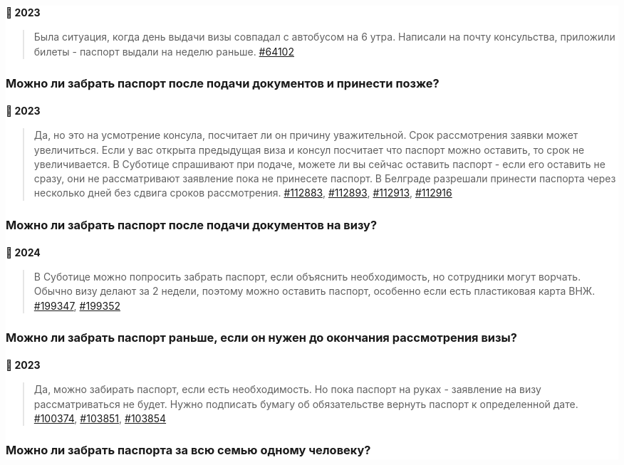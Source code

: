 
**📅 2023**


> Была ситуация, когда день выдачи визы совпадал с автобусом на 6 утра. Написали на почту консульства, приложили билеты - паспорт выдали на неделю раньше.
> [#64102](https://t.me/c/1608823685/14535/64102)



### Можно ли забрать паспорт после подачи документов и принести позже?


**📅 2023**


> Да, но это на усмотрение консула, посчитает ли он причину уважительной. Срок рассмотрения заявки может увеличиться. Если у вас открыта предыдущая виза и консул посчитает что паспорт можно оставить, то срок не увеличивается. В Суботице спрашивают при подаче, можете ли вы сейчас оставить паспорт - если его оставить не сразу, они не рассматривают заявление пока не принесете паспорт. В Белграде разрешали принести паспорта через несколько дней без сдвига сроков рассмотрения.
> [#112883](https://t.me/c/1608823685/14535/112883), [#112893](https://t.me/c/1608823685/14535/112893), [#112913](https://t.me/c/1608823685/14535/112913), [#112916](https://t.me/c/1608823685/14535/112916)



### Можно ли забрать паспорт после подачи документов на визу?


**📅 2024**


> В Суботице можно попросить забрать паспорт, если объяснить необходимость, но сотрудники могут ворчать. Обычно визу делают за 2 недели, поэтому можно оставить паспорт, особенно если есть пластиковая карта ВНЖ.
> [#199347](https://t.me/c/1608823685/14535/199347), [#199352](https://t.me/c/1608823685/14535/199352)



### Можно ли забрать паспорт раньше, если он нужен до окончания рассмотрения визы?


**📅 2023**


> Да, можно забирать паспорт, если есть необходимость. Но пока паспорт на руках - заявление на визу рассматриваться не будет. Нужно подписать бумагу об обязательстве вернуть паспорт к определенной дате.
> [#100374](https://t.me/c/1608823685/14535/100374), [#103851](https://t.me/c/1608823685/14535/103851), [#103854](https://t.me/c/1608823685/14535/103854)



### Можно ли забрать паспорта за всю семью одному человеку?

